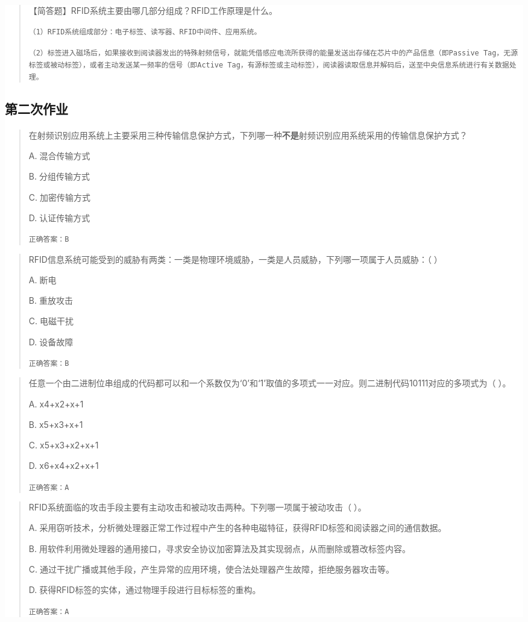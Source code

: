 > 【简答题】RFID系统主要由哪几部分组成？RFID工作原理是什么。
>
> `（1）RFID系统组成部分：电子标签、读写器、RFID中间件、应用系统。`
>
> `（2）标签进入磁场后，如果接收到阅读器发出的特殊射频信号，就能凭借感应电流所获得的能量发送出存储在芯片中的产品信息（即Passive Tag，无源标签或被动标签），或者主动发送某一频率的信号（即Active Tag，有源标签或主动标签），阅读器读取信息并解码后，送至中央信息系统进行有关数据处理。`

## 第二次作业

> 在射频识别应用系统上主要采用三种传输信息保护方式，下列哪一种**不是**射频识别应用系统采用的传输信息保护方式？
>
> A. 混合传输方式
>
> B. 分组传输方式
>
> C. 加密传输方式
>
> D. 认证传输方式
>
> `正确答案：B`

> RFID信息系统可能受到的威胁有两类：一类是物理环境威胁，一类是人员威胁，下列哪一项属于人员威胁：（   ）
>
> A. 断电
>
> B. 重放攻击
>
> C. 电磁干扰
>
> D. 设备故障
>
> `正确答案：B`

> 任意一个由二进制位串组成的代码都可以和一个系数仅为‘0’和‘1’取值的多项式一一对应。则二进制代码10111对应的多项式为（   ）。
>
> A. x4+x2+x+1
>
> B. x5+x3+x+1
>
> C. x5+x3+x2+x+1
>
> D. x6+x4+x2+x+1
>
> `正确答案：A`

> RFID系统面临的攻击手段主要有主动攻击和被动攻击两种。下列哪一项属于被动攻击（   ）。
>
> A. 采用窃听技术，分析微处理器正常工作过程中产生的各种电磁特征，获得RFID标签和阅读器之间的通信数据。
>
> B. 用软件利用微处理器的通用接口，寻求安全协议加密算法及其实现弱点，从而删除或篡改标签内容。
>
> C. 通过干扰广播或其他手段，产生异常的应用环境，使合法处理器产生故障，拒绝服务器攻击等。
>
> D. 获得RFID标签的实体，通过物理手段进行目标标签的重构。
>
> `正确答案：A`

